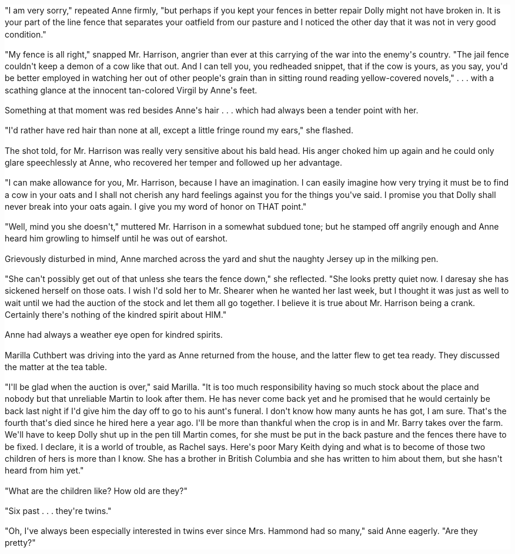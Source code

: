 "I am very sorry," repeated Anne firmly, "but perhaps if you kept your fences in better repair Dolly might not have broken in. It is your part of the line fence that separates your oatfield from our pasture and I noticed the other day that it was not in very good condition."

"My fence is all right," snapped Mr. Harrison, angrier than ever at this carrying of the war into the enemy's country. "The jail fence couldn't keep a demon of a cow like that out. And I can tell you, you redheaded snippet, that if the cow is yours, as you say, you'd be better employed in watching her out of other people's grain than in sitting round reading yellow-covered novels," . . . with a scathing glance at the innocent tan-colored Virgil by Anne's feet.

Something at that moment was red besides Anne's hair . . . which had always been a tender point with her.

"I'd rather have red hair than none at all, except a little fringe round my ears," she flashed.

The shot told, for Mr. Harrison was really very sensitive about his bald head. His anger choked him up again and he could only glare speechlessly at Anne, who recovered her temper and followed up her advantage.

"I can make allowance for you, Mr. Harrison, because I have an imagination. I can easily imagine how very trying it must be to find a cow in your oats and I shall not cherish any hard feelings against you for the things you've said. I promise you that Dolly shall never break into your oats again. I give you my word of honor on THAT point."

"Well, mind you she doesn't," muttered Mr. Harrison in a somewhat subdued tone; but he stamped off angrily enough and Anne heard him growling to himself until he was out of earshot.

Grievously disturbed in mind, Anne marched across the yard and shut the naughty Jersey up in the milking pen.

"She can't possibly get out of that unless she tears the fence down," she reflected. "She looks pretty quiet now. I daresay she has sickened herself on those oats. I wish I'd sold her to Mr. Shearer when he wanted her last week, but I thought it was just as well to wait until we had the auction of the stock and let them all go together. I believe it is true about Mr. Harrison being a crank. Certainly there's nothing of the kindred spirit about HIM."

Anne had always a weather eye open for kindred spirits.

Marilla Cuthbert was driving into the yard as Anne returned from the house, and the latter flew to get tea ready. They discussed the matter at the tea table.

"I'll be glad when the auction is over," said Marilla. "It is too much responsibility having so much stock about the place and nobody but that unreliable Martin to look after them. He has never come back yet and he promised that he would certainly be back last night if I'd give him the day off to go to his aunt's funeral. I don't know how many aunts he has got, I am sure. That's the fourth that's died since he hired here a year ago. I'll be more than thankful when the crop is in and Mr. Barry takes over the farm. We'll have to keep Dolly shut up in the pen till Martin comes, for she must be put in the back pasture and the fences there have to be fixed. I declare, it is a world of trouble, as Rachel says. Here's poor Mary Keith dying and what is to become of those two children of hers is more than I know. She has a brother in British Columbia and she has written to him about them, but she hasn't heard from him yet."

"What are the children like? How old are they?"

"Six past . . . they're twins."

"Oh, I've always been especially interested in twins ever since Mrs. Hammond had so many," said Anne eagerly. "Are they pretty?"
